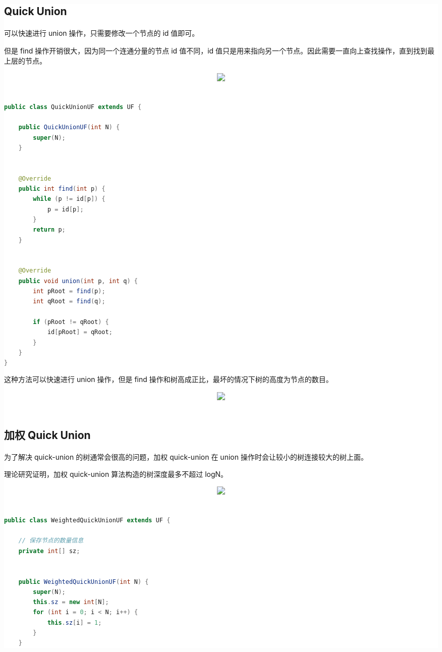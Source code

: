 ## Quick Union

可以快速进行 union 操作，只需要修改一个节点的 id 值即可。

但是 find 操作开销很大，因为同一个连通分量的节点 id 值不同，id 值只是用来指向另一个节点。因此需要一直向上查找操作，直到找到最上层的节点。

<div align="center"> <img src="https://cs-notes-1256109796.cos.ap-guangzhou.myqcloud.com/11b27de5-5a9d-45e4-95cc-417fa3ad1d38.jpg" width="280"/> </div><br>

```java
public class QuickUnionUF extends UF {

    public QuickUnionUF(int N) {
        super(N);
    }


    @Override
    public int find(int p) {
        while (p != id[p]) {
            p = id[p];
        }
        return p;
    }


    @Override
    public void union(int p, int q) {
        int pRoot = find(p);
        int qRoot = find(q);

        if (pRoot != qRoot) {
            id[pRoot] = qRoot;
        }
    }
}
```

这种方法可以快速进行 union 操作，但是 find 操作和树高成正比，最坏的情况下树的高度为节点的数目。

<div align="center"> <img src="https://cs-notes-1256109796.cos.ap-guangzhou.myqcloud.com/23e4462b-263f-4d15-8805-529e0ca7a4d1.jpg" width="100"/> </div><br>

## 加权 Quick Union

为了解决 quick-union 的树通常会很高的问题，加权 quick-union 在 union 操作时会让较小的树连接较大的树上面。

理论研究证明，加权 quick-union 算法构造的树深度最多不超过 logN。

<div align="center"> <img src="https://cs-notes-1256109796.cos.ap-guangzhou.myqcloud.com/a9f18f8a-c1ea-422e-aa56-d91716b0f755.jpg" width="150"/> </div><br>

```java
public class WeightedQuickUnionUF extends UF {

    // 保存节点的数量信息
    private int[] sz;


    public WeightedQuickUnionUF(int N) {
        super(N);
        this.sz = new int[N];
        for (int i = 0; i < N; i++) {
            this.sz[i] = 1;
        }
    }


```
